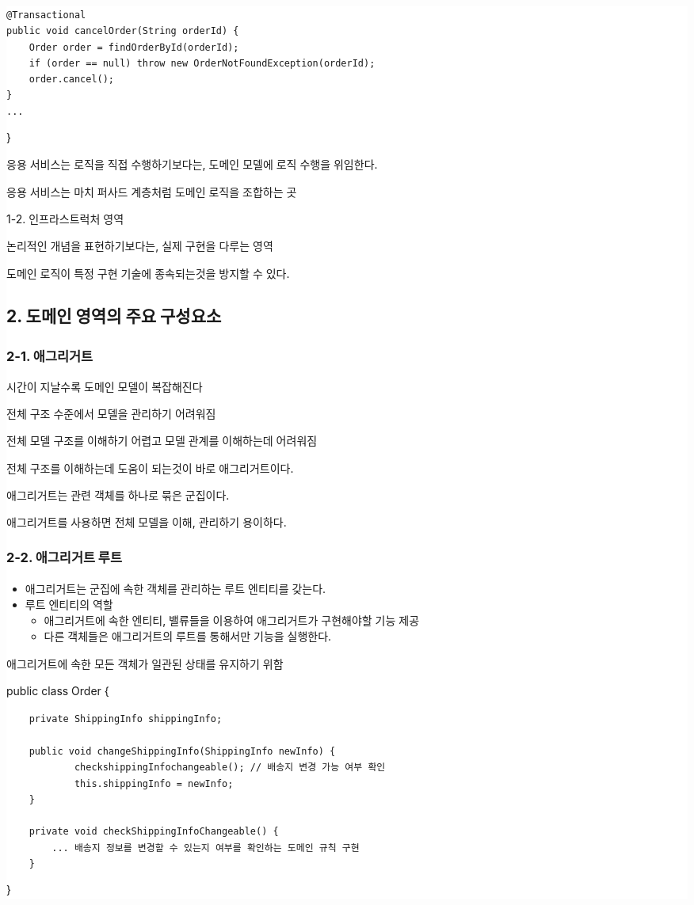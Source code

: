     @Transactional
    public void cancelOrder(String orderId) {
        Order order = findOrderById(orderId);
        if (order == null) throw new OrderNotFoundException(orderId);
        order.cancel();
    }
    ...
}

응용 서비스는 로직을 직접 수행하기보다는, 도메인 모델에 로직 수행을 위임한다.

응용 서비스는 마치 퍼사드 계층처럼 도메인 로직을 조합하는 곳

1-2. 인프라스트럭처 영역

논리적인 개념을 표현하기보다는, 실제 구현을 다루는 영역

도메인 로직이 특정 구현 기술에 종속되는것을 방지할 수 있다.

## 2. 도메인 영역의 주요 구성요소

### 2-1. 애그리거트

시간이 지날수록 도메인 모델이 복잡해진다

전체 구조 수준에서 모델을 관리하기 어려워짐

전체 모델 구조를 이해하기 어렵고 모델 관계를 이해하는데 어려워짐

전체 구조를 이해하는데 도움이 되는것이 바로 애그리거트이다.



애그리거트는 관련 객체를 하나로 묶은 군집이다.

애그리거트를 사용하면 전체 모델을 이해, 관리하기 용이하다.

### 2-2. 애그리거트 루트

- 애그리거트는 군집에 속한 객체를 관리하는 루트 엔티티를 갖는다.
- 루트 엔티티의 역할
  - 애그리거트에 속한 엔티티, 밸류들을 이용하여 애그리거트가 구현해야할 기능 제공
  - 다른 객체들은 애그리거트의 루트를 통해서만 기능을 실행한다.

애그리거트에 속한 모든 객체가 일관된 상태를 유지하기 위함

public class Order {

		private ShippingInfo shippingInfo;

		public void changeShippingInfo(ShippingInfo newInfo) {
				checkshippingInfochangeable(); // 배송지 변경 가능 여부 확인
				this.shippingInfo = newInfo;
		}

		private void checkShippingInfoChangeable() {
			... 배송지 정보를 변경할 수 있는지 여부를 확인하는 도메인 규칙 구현
		}
}
